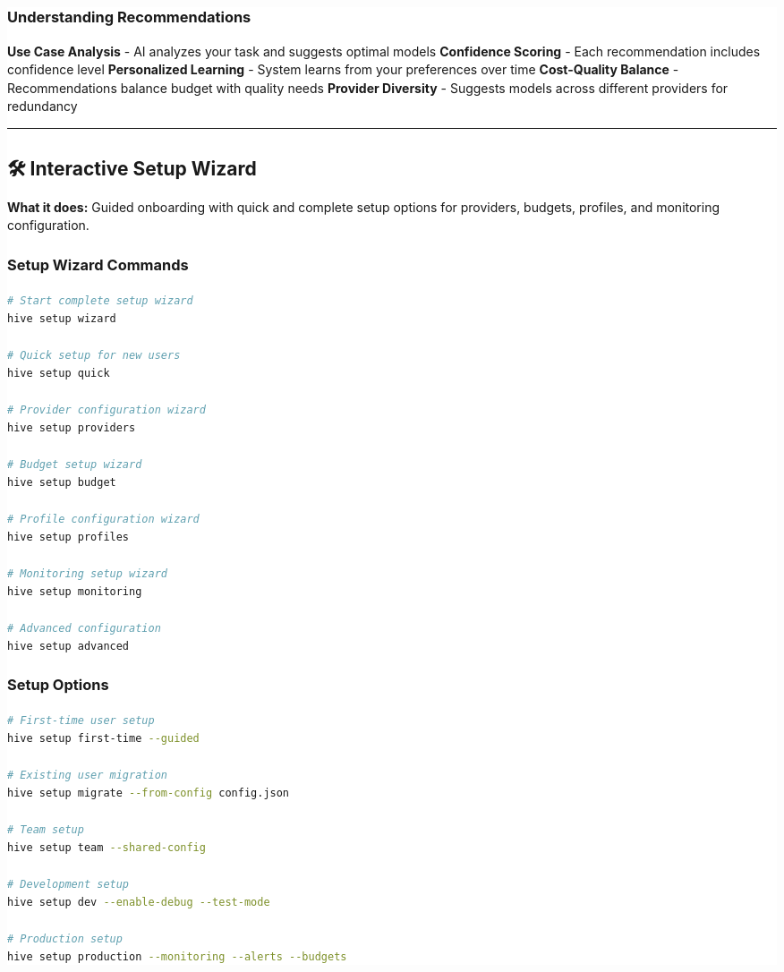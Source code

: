 ### Understanding Recommendations

**Use Case Analysis** - AI analyzes your task and suggests optimal models
**Confidence Scoring** - Each recommendation includes confidence level
**Personalized Learning** - System learns from your preferences over time
**Cost-Quality Balance** - Recommendations balance budget with quality needs
**Provider Diversity** - Suggests models across different providers for redundancy

---

## 🛠️ Interactive Setup Wizard

**What it does:** Guided onboarding with quick and complete setup options for providers, budgets, profiles, and monitoring configuration.

### Setup Wizard Commands
```bash
# Start complete setup wizard
hive setup wizard

# Quick setup for new users
hive setup quick

# Provider configuration wizard
hive setup providers

# Budget setup wizard
hive setup budget

# Profile configuration wizard
hive setup profiles

# Monitoring setup wizard
hive setup monitoring

# Advanced configuration
hive setup advanced
```

### Setup Options
```bash
# First-time user setup
hive setup first-time --guided

# Existing user migration
hive setup migrate --from-config config.json

# Team setup
hive setup team --shared-config

# Development setup
hive setup dev --enable-debug --test-mode

# Production setup  
hive setup production --monitoring --alerts --budgets
```
